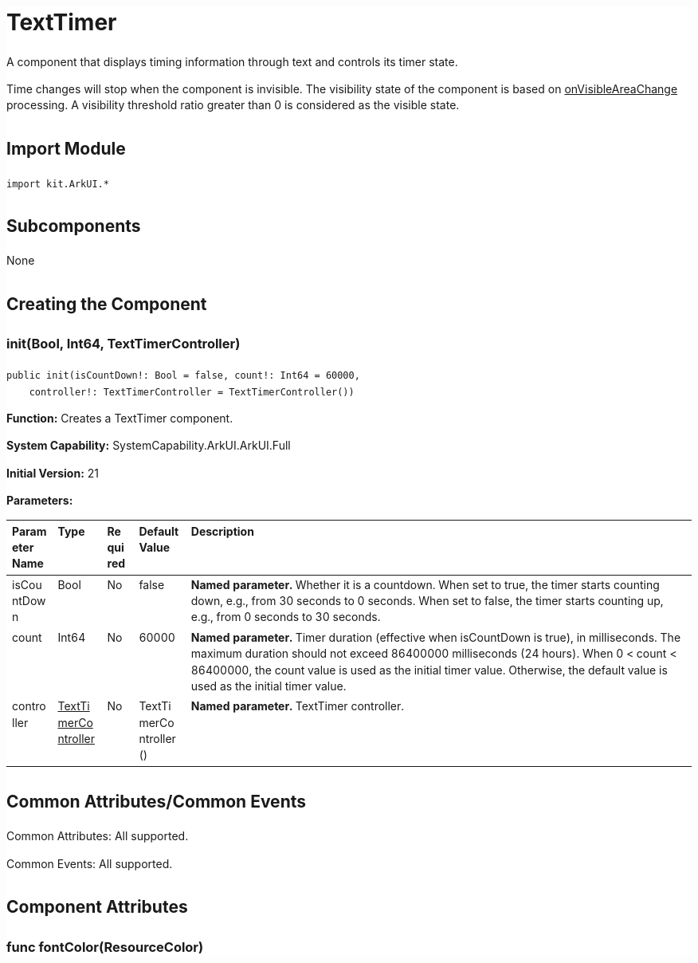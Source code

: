 # TextTimer

A component that displays timing information through text and controls its timer state.

Time changes will stop when the component is invisible. The visibility state of the component is based on [onVisibleAreaChange](./cj-universal-event-visibleareachange.md#func-onvisibleareachangearrayfloat64-bool-float64-unit) processing. A visibility threshold ratio greater than 0 is considered as the visible state.

## Import Module

```cangjie
import kit.ArkUI.*
```

## Subcomponents

None

## Creating the Component

### init(Bool, Int64, TextTimerController)

```cangjie
public init(isCountDown!: Bool = false, count!: Int64 = 60000,
    controller!: TextTimerController = TextTimerController())
```

**Function:** Creates a TextTimer component.

**System Capability:** SystemCapability.ArkUI.ArkUI.Full

**Initial Version:** 21

**Parameters:**

| Parameter Name | Type | Required | Default Value | Description |
|:---|:---|:---|:---|:---|
| isCountDown | Bool | No | false | **Named parameter.** Whether it is a countdown. When set to true, the timer starts counting down, e.g., from 30 seconds to 0 seconds. When set to false, the timer starts counting up, e.g., from 0 seconds to 30 seconds. |
| count | Int64 | No | 60000 | **Named parameter.** Timer duration (effective when isCountDown is true), in milliseconds. The maximum duration should not exceed 86400000 milliseconds (24 hours). When 0 < count < 86400000, the count value is used as the initial timer value. Otherwise, the default value is used as the initial timer value. |
| controller | [TextTimerController](#class-texttimercontroller) | No | TextTimerController() | **Named parameter.** TextTimer controller. |

## Common Attributes/Common Events

Common Attributes: All supported.

Common Events: All supported.

## Component Attributes

### func fontColor(ResourceColor)
